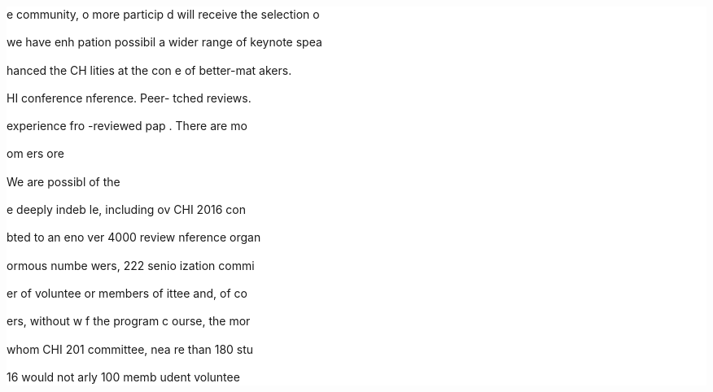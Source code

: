 e  community,
o more particip
d  will  receive
the selection o

we  have  enh
pation possibil
a  wider  range
of keynote spea

hanced  the  CH
lities at the con
e  of  better-mat
akers.

HI  conference
nference. Peer-
tched  reviews.

experience  fro
-reviewed pap
.  There  are  mo

om
ers
ore

We  are
possibl
of  the

e  deeply  indeb
le, including ov
CHI  2016  con

bted  to  an  eno
ver 4000 review
nference organ

ormous  numbe
wers, 222 senio
ization  commi

er  of  voluntee
or members of
ittee  and,  of  co

ers,  without  w
f the program c
ourse,  the  mor

whom  CHI  201
committee, nea
re  than  180  stu

16  would  not
arly 100 memb
udent  voluntee

